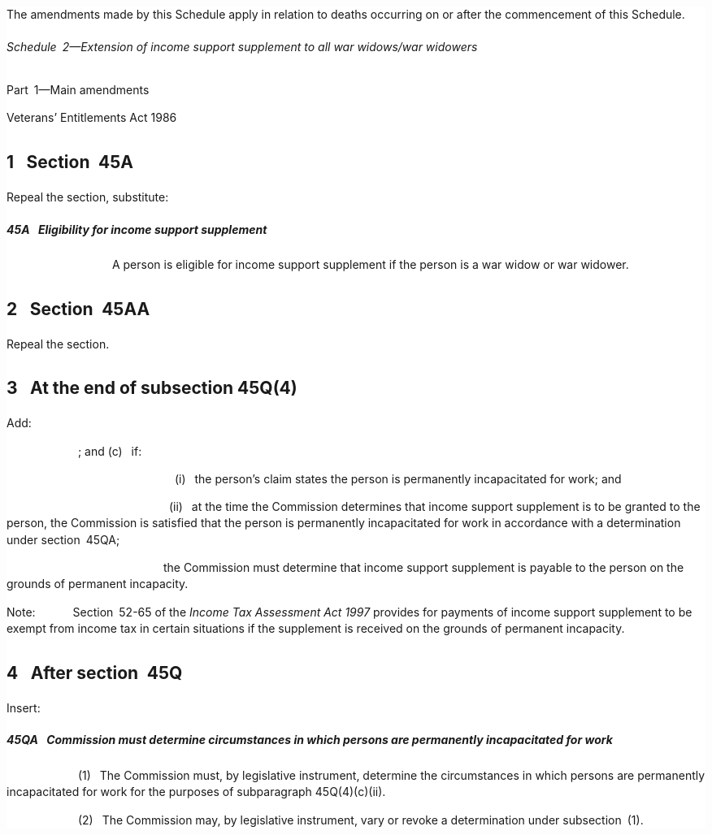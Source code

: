 The amendments made by this Schedule apply in relation to deaths occurring on or after the commencement of this Schedule.

###### Schedule 2—Extension of income support supplement to all war widows/war widowers

<h7 class="ActHead7">Part 1—Main amendments</h7>

<h9 class="ActHead9">Veterans’ Entitlements Act 1986</h9>

## 1  Section 45A

Repeal the section, substitute:

##### <a id="45A"></a>45A  Eligibility for income support supplement

                   A person is eligible for income support supplement if the person is a war widow or war widower.

## 2  Section 45AA

Repeal the section.

## 3  At the end of subsection 45Q(4)

Add:

             ; and (c)  if:

                              (i)  the person’s claim states the person is permanently incapacitated for work; and

                             (ii)  at the time the Commission determines that income support supplement is to be granted to the person, the Commission is satisfied that the person is permanently incapacitated for work in accordance with a determination under section 45QA;

                            the Commission must determine that income support supplement is payable to the person on the grounds of permanent incapacity.

Note:       Section 52-65 of the _Income Tax Assessment Act 1997_ provides for payments of income support supplement to be exempt from income tax in certain situations if the supplement is received on the grounds of permanent incapacity.

## 4  After section 45Q

Insert:

##### <a id="45QA"></a>45QA  Commission must determine circumstances in which persons are permanently incapacitated for work

             (1)  The Commission must, by legislative instrument, determine the circumstances in which persons are permanently incapacitated for work for the purposes of subparagraph 45Q(4)(c)(ii).

             (2)  The Commission may, by legislative instrument, vary or revoke a determination under subsection (1).
